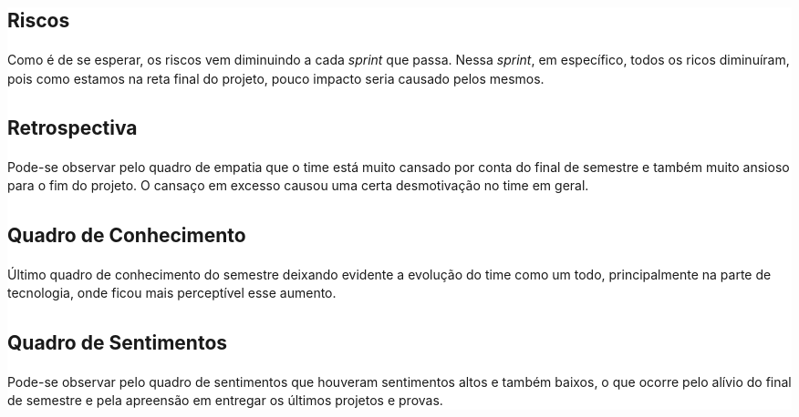 
## Riscos

Como é de se esperar, os riscos vem diminuindo a cada _sprint_ que passa. Nessa _sprint_, em específico, todos os ricos diminuíram, pois como estamos na reta final do projeto, pouco impacto seria causado pelos mesmos.

<iframe height="1100" src="https://docs.google.com/spreadsheets/d/e/2PACX-1vSGve6AsoRvxahK_yskgryTE1aQStxGh6_ls8RDjuH0DrdupIi26AptTJj64YT4vspgkpsoBKA2MZTd/pubchart?oid=2124963117&format=interactive"></iframe>

## Retrospectiva

Pode-se observar pelo quadro de empatia que o time está muito cansado por conta do final de semestre e também muito ansioso para o fim do projeto. O cansaço em excesso causou uma certa desmotivação no time em geral.

<iframe height="1100" src="https://docs.google.com/spreadsheets/d/e/2PACX-1vTj1IyAJxxw19_Cq4hQ_79XLBX_i0j7eiWpLziOrktPOOr_dLWtZRZQcGtoepJl8LQeekhC2erEvBuL/pubhtml?gid=1766332453&single=true"></iframe>

## Quadro de Conhecimento

Último quadro de conhecimento do semestre deixando evidente a evolução do time como um todo, principalmente na parte de tecnologia, onde ficou mais perceptível esse aumento.

<iframe height="600" src="https://docs.google.com/spreadsheets/d/e/2PACX-1vQt9zLphgqw_af_Kz6vaOhzGt4M4xnPEfbVTrtfh-CvbbsX1HziKhaXO5_nenI8iGToZQJNdfrqNvoJ/pubhtml?gid=2019740123&single=true"></iframe>

## Quadro de Sentimentos

Pode-se observar pelo quadro de sentimentos que houveram sentimentos altos e também baixos, o que ocorre pelo alívio do final de semestre e pela apreensão em entregar os últimos projetos e provas.

<iframe height="627" seamless frameborder="0" scrolling="no" src="https://docs.google.com/spreadsheets/d/e/2PACX-1vQfmC1hXrOlqXL8ZBsKvi7WktZEdpPOwa5KIKgUKkee2U96ua7g0-bkQL0XZRrCYFGCVWSukZ8ActfD/pubchart?oid=1562887879&format=interactive"></iframe>
<iframe height="509" seamless frameborder="0" scrolling="no" src="https://docs.google.com/spreadsheets/d/e/2PACX-1vQYTAqkgguUNHq1_L4lwKSwU04oXAoBtm2tj4GrTBb9ND0mj0pBrldy-VPLaeM5fp0KIPX7SbWDH9ia/pubchart?oid=753219909&format=interactive"></iframe>
<iframe height="371" seamless frameborder="0" scrolling="no" src="https://docs.google.com/spreadsheets/d/e/2PACX-1vR7kDZjRAC-EVBplLf7K6B9FQOQW3As3S17ffv4DMo6_dn0-c43DWpxoylg1mpDB41mPCOX0Dcp34bB/pubchart?oid=1678695458&format=interactive"></iframe>

<iframe height="627" seamless frameborder="0" scrolling="no" src="https://docs.google.com/spreadsheets/d/e/2PACX-1vQfmC1hXrOlqXL8ZBsKvi7WktZEdpPOwa5KIKgUKkee2U96ua7g0-bkQL0XZRrCYFGCVWSukZ8ActfD/pubchart?oid=1968593554&format=interactive"></iframe>
<iframe height="509" seamless frameborder="0" scrolling="no" src="https://docs.google.com/spreadsheets/d/e/2PACX-1vQYTAqkgguUNHq1_L4lwKSwU04oXAoBtm2tj4GrTBb9ND0mj0pBrldy-VPLaeM5fp0KIPX7SbWDH9ia/pubchart?oid=787008663&format=interactive"></iframe>
<iframe height="371" seamless frameborder="0" scrolling="no" src="https://docs.google.com/spreadsheets/d/e/2PACX-1vR7kDZjRAC-EVBplLf7K6B9FQOQW3As3S17ffv4DMo6_dn0-c43DWpxoylg1mpDB41mPCOX0Dcp34bB/pubchart?oid=1923148468&format=interactive"></iframe>
